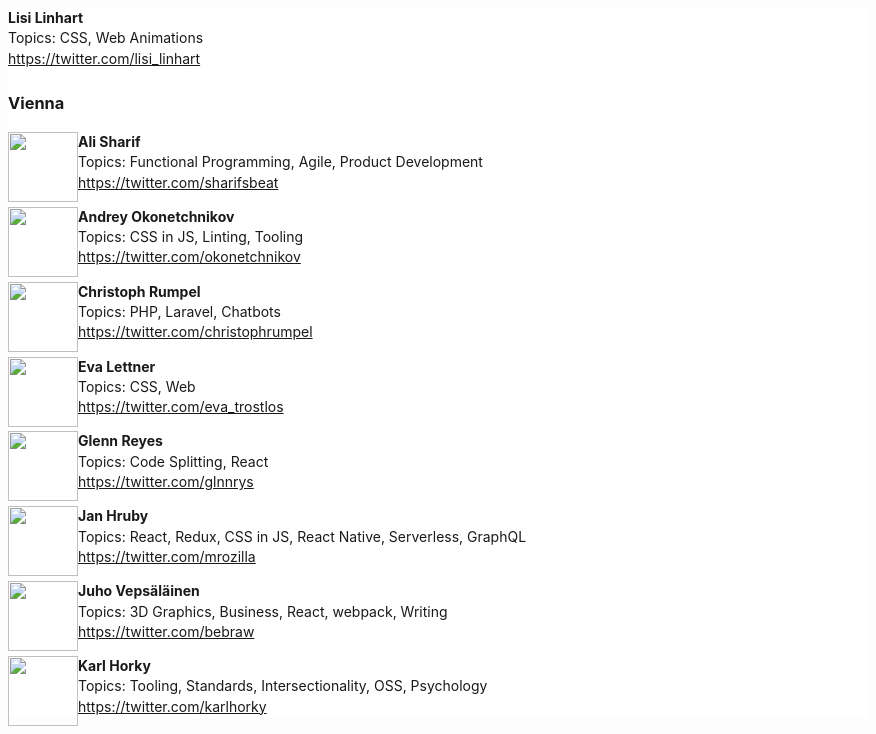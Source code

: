 **Lisi Linhart**\
Topics: CSS, Web Animations\
https://twitter.com/lisi_linhart

### Vienna

<img src="https://twitter.com/sharifsbeat/profile_image?size=original" height="70px" width="70px" align="left" alt="" />

**Ali Sharif**\
Topics: Functional Programming, Agile, Product Development\
https://twitter.com/sharifsbeat

<img src="https://twitter.com/okonetchnikov/profile_image?size=original" height="70px" width="70px" align="left" alt="" />

**Andrey Okonetchnikov**\
Topics: CSS in JS, Linting, Tooling\
https://twitter.com/okonetchnikov

<img src="https://twitter.com/christophrumpel/profile_image?size=original" height="70px" width="70px" align="left" alt="" />

**Christoph Rumpel**\
Topics: PHP, Laravel, Chatbots\
https://twitter.com/christophrumpel

<img src="https://twitter.com/eva_trostlos/profile_image?size=original" height="70px" width="70px" align="left" alt="" />

**Eva Lettner**\
Topics: CSS, Web\
https://twitter.com/eva_trostlos

<img src="https://twitter.com/glnnrys/profile_image?size=original" height="70px" width="70px" align="left" alt="" />

**Glenn Reyes**\
Topics: Code Splitting, React\
https://twitter.com/glnnrys

<img src="https://twitter.com/mrozilla/profile_image?size=original" height="70px" width="70px" align="left" alt="" />

**Jan Hruby**\
Topics: React, Redux, CSS in JS, React Native, Serverless, GraphQL\
https://twitter.com/mrozilla

<img src="https://twitter.com/bebraw/profile_image?size=original" height="70px" width="70px" align="left" alt="" />

**Juho Vepsäläinen**\
Topics: 3D Graphics, Business, React, webpack, Writing\
https://twitter.com/bebraw

<img src="https://twitter.com/karlhorky/profile_image?size=original" height="70px" width="70px" align="left" alt="" />

**Karl Horky**\
Topics: Tooling, Standards, Intersectionality, OSS, Psychology\
https://twitter.com/karlhorky
